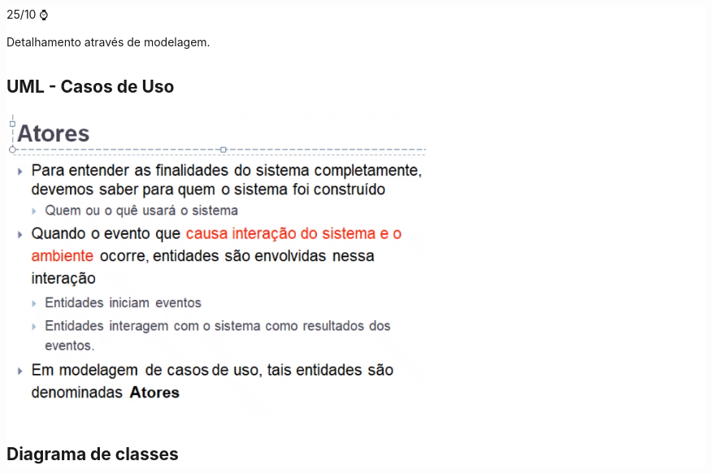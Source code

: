 25/10 :watch:

Detalhamento através de modelagem.

## UML - Casos de Uso

<img src="../../imgs/4_Periodo/Eng_Requisitos/image-20211025191932255.png" style="width:60%">



## Diagrama de classes

